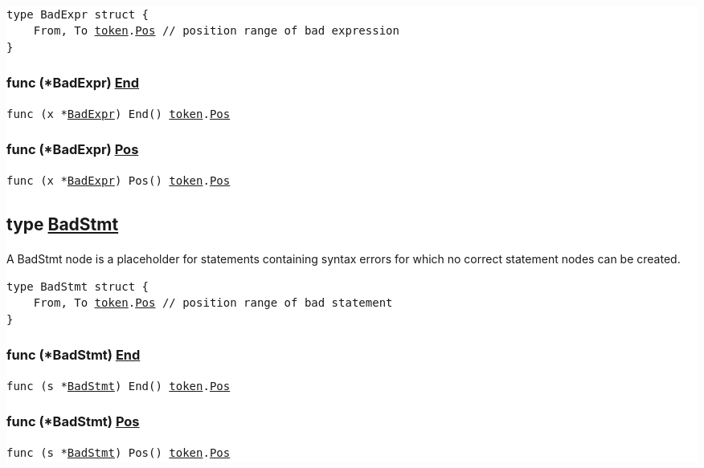 
<pre>type BadExpr struct {
<span id="BadExpr.From"></span>    From, To <a href="/pkg/go/token/">token</a>.<a href="/pkg/go/token/#Pos">Pos</a> <span class="comment">// position range of bad expression</span>
}
</pre>











### <a id="BadExpr.End">func</a> (\*BadExpr) [End](https://golang.org/src/go/ast/ast.go?s=13713:13746#L446)
<pre>func (x *<a href="#BadExpr">BadExpr</a>) End() <a href="/pkg/go/token/">token</a>.<a href="/pkg/go/token/#Pos">Pos</a></pre>



### <a id="BadExpr.Pos">func</a> (\*BadExpr) [Pos](https://golang.org/src/go/ast/ast.go?s=12209:12242#L413)
<pre>func (x *<a href="#BadExpr">BadExpr</a>) Pos() <a href="/pkg/go/token/">token</a>.<a href="/pkg/go/token/#Pos">Pos</a></pre>



## <a id="BadStmt">type</a> [BadStmt](https://golang.org/src/go/ast/ast.go?s=17215:17290#L540)
A BadStmt node is a placeholder for statements containing
syntax errors for which no correct statement nodes can be
created.


<pre>type BadStmt struct {
<span id="BadStmt.From"></span>    From, To <a href="/pkg/go/token/">token</a>.<a href="/pkg/go/token/#Pos">Pos</a> <span class="comment">// position range of bad statement</span>
}
</pre>











### <a id="BadStmt.End">func</a> (\*BadStmt) [End](https://golang.org/src/go/ast/ast.go?s=23112:23145#L721)
<pre>func (s *<a href="#BadStmt">BadStmt</a>) End() <a href="/pkg/go/token/">token</a>.<a href="/pkg/go/token/#Pos">Pos</a></pre>



### <a id="BadStmt.Pos">func</a> (\*BadStmt) [Pos](https://golang.org/src/go/ast/ast.go?s=21827:21860#L699)
<pre>func (s *<a href="#BadStmt">BadStmt</a>) Pos() <a href="/pkg/go/token/">token</a>.<a href="/pkg/go/token/#Pos">Pos</a></pre>
